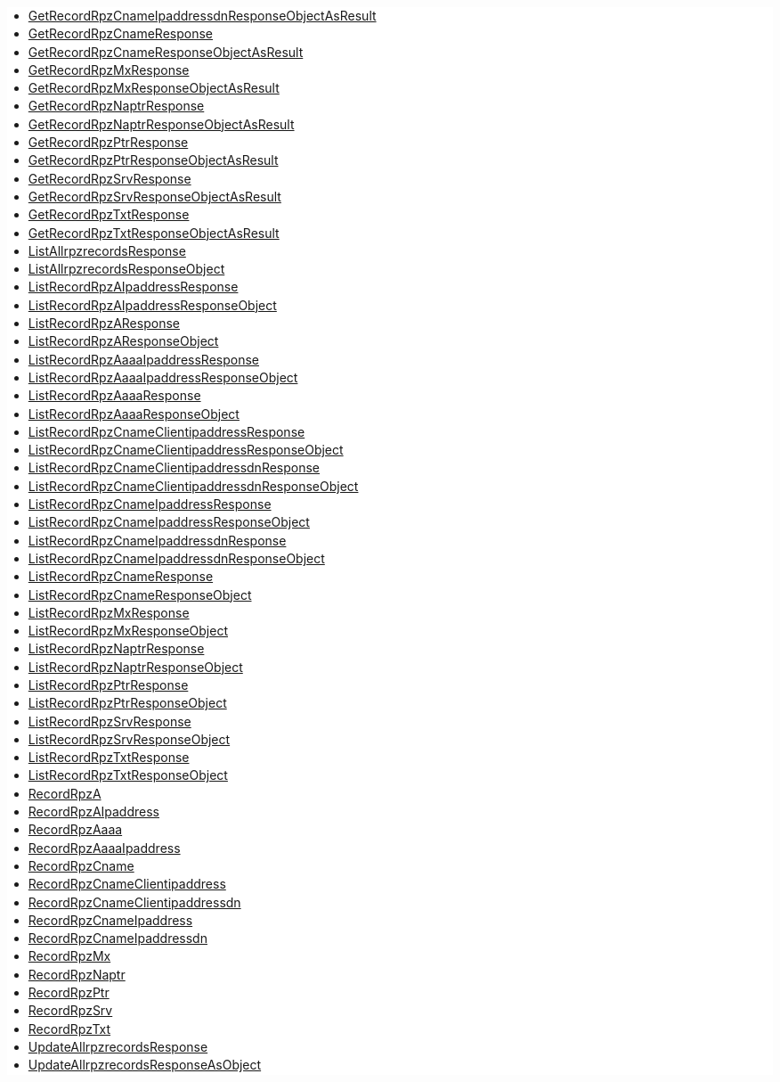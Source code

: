  - [GetRecordRpzCnameIpaddressdnResponseObjectAsResult](docs/GetRecordRpzCnameIpaddressdnResponseObjectAsResult.md)
 - [GetRecordRpzCnameResponse](docs/GetRecordRpzCnameResponse.md)
 - [GetRecordRpzCnameResponseObjectAsResult](docs/GetRecordRpzCnameResponseObjectAsResult.md)
 - [GetRecordRpzMxResponse](docs/GetRecordRpzMxResponse.md)
 - [GetRecordRpzMxResponseObjectAsResult](docs/GetRecordRpzMxResponseObjectAsResult.md)
 - [GetRecordRpzNaptrResponse](docs/GetRecordRpzNaptrResponse.md)
 - [GetRecordRpzNaptrResponseObjectAsResult](docs/GetRecordRpzNaptrResponseObjectAsResult.md)
 - [GetRecordRpzPtrResponse](docs/GetRecordRpzPtrResponse.md)
 - [GetRecordRpzPtrResponseObjectAsResult](docs/GetRecordRpzPtrResponseObjectAsResult.md)
 - [GetRecordRpzSrvResponse](docs/GetRecordRpzSrvResponse.md)
 - [GetRecordRpzSrvResponseObjectAsResult](docs/GetRecordRpzSrvResponseObjectAsResult.md)
 - [GetRecordRpzTxtResponse](docs/GetRecordRpzTxtResponse.md)
 - [GetRecordRpzTxtResponseObjectAsResult](docs/GetRecordRpzTxtResponseObjectAsResult.md)
 - [ListAllrpzrecordsResponse](docs/ListAllrpzrecordsResponse.md)
 - [ListAllrpzrecordsResponseObject](docs/ListAllrpzrecordsResponseObject.md)
 - [ListRecordRpzAIpaddressResponse](docs/ListRecordRpzAIpaddressResponse.md)
 - [ListRecordRpzAIpaddressResponseObject](docs/ListRecordRpzAIpaddressResponseObject.md)
 - [ListRecordRpzAResponse](docs/ListRecordRpzAResponse.md)
 - [ListRecordRpzAResponseObject](docs/ListRecordRpzAResponseObject.md)
 - [ListRecordRpzAaaaIpaddressResponse](docs/ListRecordRpzAaaaIpaddressResponse.md)
 - [ListRecordRpzAaaaIpaddressResponseObject](docs/ListRecordRpzAaaaIpaddressResponseObject.md)
 - [ListRecordRpzAaaaResponse](docs/ListRecordRpzAaaaResponse.md)
 - [ListRecordRpzAaaaResponseObject](docs/ListRecordRpzAaaaResponseObject.md)
 - [ListRecordRpzCnameClientipaddressResponse](docs/ListRecordRpzCnameClientipaddressResponse.md)
 - [ListRecordRpzCnameClientipaddressResponseObject](docs/ListRecordRpzCnameClientipaddressResponseObject.md)
 - [ListRecordRpzCnameClientipaddressdnResponse](docs/ListRecordRpzCnameClientipaddressdnResponse.md)
 - [ListRecordRpzCnameClientipaddressdnResponseObject](docs/ListRecordRpzCnameClientipaddressdnResponseObject.md)
 - [ListRecordRpzCnameIpaddressResponse](docs/ListRecordRpzCnameIpaddressResponse.md)
 - [ListRecordRpzCnameIpaddressResponseObject](docs/ListRecordRpzCnameIpaddressResponseObject.md)
 - [ListRecordRpzCnameIpaddressdnResponse](docs/ListRecordRpzCnameIpaddressdnResponse.md)
 - [ListRecordRpzCnameIpaddressdnResponseObject](docs/ListRecordRpzCnameIpaddressdnResponseObject.md)
 - [ListRecordRpzCnameResponse](docs/ListRecordRpzCnameResponse.md)
 - [ListRecordRpzCnameResponseObject](docs/ListRecordRpzCnameResponseObject.md)
 - [ListRecordRpzMxResponse](docs/ListRecordRpzMxResponse.md)
 - [ListRecordRpzMxResponseObject](docs/ListRecordRpzMxResponseObject.md)
 - [ListRecordRpzNaptrResponse](docs/ListRecordRpzNaptrResponse.md)
 - [ListRecordRpzNaptrResponseObject](docs/ListRecordRpzNaptrResponseObject.md)
 - [ListRecordRpzPtrResponse](docs/ListRecordRpzPtrResponse.md)
 - [ListRecordRpzPtrResponseObject](docs/ListRecordRpzPtrResponseObject.md)
 - [ListRecordRpzSrvResponse](docs/ListRecordRpzSrvResponse.md)
 - [ListRecordRpzSrvResponseObject](docs/ListRecordRpzSrvResponseObject.md)
 - [ListRecordRpzTxtResponse](docs/ListRecordRpzTxtResponse.md)
 - [ListRecordRpzTxtResponseObject](docs/ListRecordRpzTxtResponseObject.md)
 - [RecordRpzA](docs/RecordRpzA.md)
 - [RecordRpzAIpaddress](docs/RecordRpzAIpaddress.md)
 - [RecordRpzAaaa](docs/RecordRpzAaaa.md)
 - [RecordRpzAaaaIpaddress](docs/RecordRpzAaaaIpaddress.md)
 - [RecordRpzCname](docs/RecordRpzCname.md)
 - [RecordRpzCnameClientipaddress](docs/RecordRpzCnameClientipaddress.md)
 - [RecordRpzCnameClientipaddressdn](docs/RecordRpzCnameClientipaddressdn.md)
 - [RecordRpzCnameIpaddress](docs/RecordRpzCnameIpaddress.md)
 - [RecordRpzCnameIpaddressdn](docs/RecordRpzCnameIpaddressdn.md)
 - [RecordRpzMx](docs/RecordRpzMx.md)
 - [RecordRpzNaptr](docs/RecordRpzNaptr.md)
 - [RecordRpzPtr](docs/RecordRpzPtr.md)
 - [RecordRpzSrv](docs/RecordRpzSrv.md)
 - [RecordRpzTxt](docs/RecordRpzTxt.md)
 - [UpdateAllrpzrecordsResponse](docs/UpdateAllrpzrecordsResponse.md)
 - [UpdateAllrpzrecordsResponseAsObject](docs/UpdateAllrpzrecordsResponseAsObject.md)
